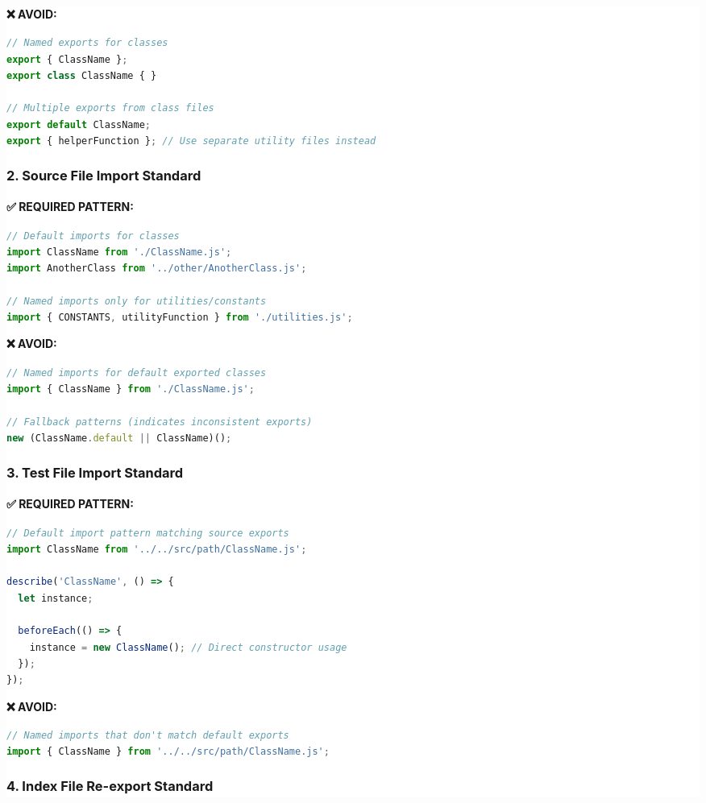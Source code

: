 **❌ AVOID:**
```javascript
// Named exports for classes
export { ClassName };
export class ClassName { }

// Multiple exports from class files
export default ClassName;
export { helperFunction }; // Use separate utility files instead
```

### 2. **Source File Import Standard**

**✅ REQUIRED PATTERN:**
```javascript
// Default imports for classes
import ClassName from './ClassName.js';
import AnotherClass from '../other/AnotherClass.js';

// Named imports only for utilities/constants
import { CONSTANTS, utilityFunction } from './utilities.js';
```

**❌ AVOID:**
```javascript
// Named imports for default exported classes
import { ClassName } from './ClassName.js';

// Fallback patterns (indicates inconsistent exports)
new (ClassName.default || ClassName)();
```

### 3. **Test File Import Standard**

**✅ REQUIRED PATTERN:**
```javascript
// Default import pattern matching source exports
import ClassName from '../../src/path/ClassName.js';

describe('ClassName', () => {
  let instance;
  
  beforeEach(() => {
    instance = new ClassName(); // Direct constructor usage
  });
});
```

**❌ AVOID:**
```javascript
// Named imports that don't match default exports
import { ClassName } from '../../src/path/ClassName.js';
```

### 4. **Index File Re-export Standard**
